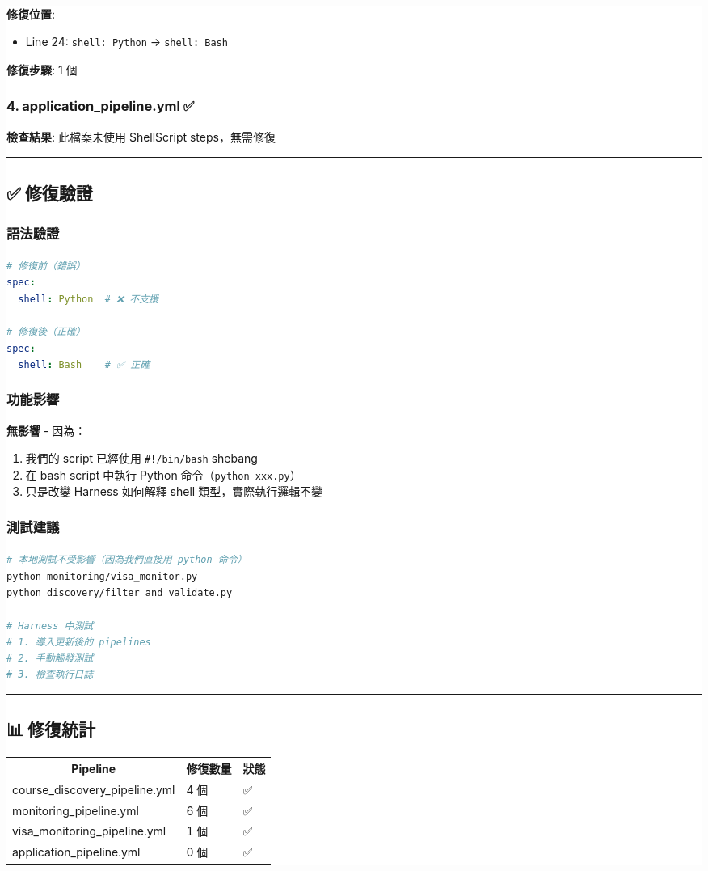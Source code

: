 **修復位置**:
- Line 24: `shell: Python` → `shell: Bash`

**修復步驟**: 1 個

### 4. application_pipeline.yml ✅

**檢查結果**: 此檔案未使用 ShellScript steps，無需修復

---

## ✅ 修復驗證

### 語法驗證
```yaml
# 修復前（錯誤）
spec:
  shell: Python  # ❌ 不支援
  
# 修復後（正確）
spec:
  shell: Bash    # ✅ 正確
```

### 功能影響
**無影響** - 因為：
1. 我們的 script 已經使用 `#!/bin/bash` shebang
2. 在 bash script 中執行 Python 命令（`python xxx.py`）
3. 只是改變 Harness 如何解釋 shell 類型，實際執行邏輯不變

### 測試建議
```bash
# 本地測試不受影響（因為我們直接用 python 命令）
python monitoring/visa_monitor.py
python discovery/filter_and_validate.py

# Harness 中測試
# 1. 導入更新後的 pipelines
# 2. 手動觸發測試
# 3. 檢查執行日誌
```

---

## 📊 修復統計

| Pipeline | 修復數量 | 狀態 |
|----------|---------|------|
| course_discovery_pipeline.yml | 4 個 | ✅ |
| monitoring_pipeline.yml | 6 個 | ✅ |
| visa_monitoring_pipeline.yml | 1 個 | ✅ |
| application_pipeline.yml | 0 個 | ✅ |
